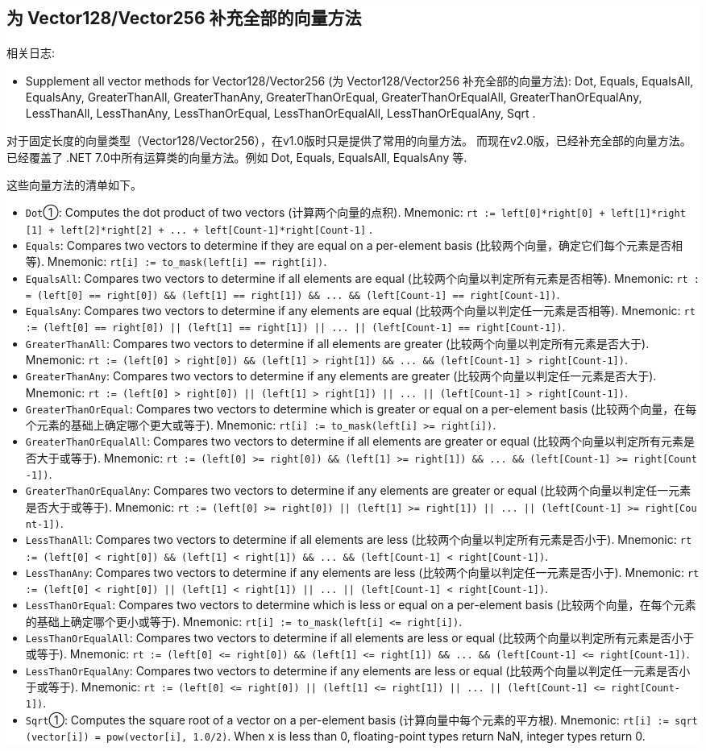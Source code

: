 ## 为 Vector128/Vector256 补充全部的向量方法

相关日志:

- Supplement all vector methods for Vector128/Vector256 (为 Vector128/Vector256 补充全部的向量方法): Dot, Equals, EqualsAll, EqualsAny, GreaterThanAll, GreaterThanAny, GreaterThanOrEqual, GreaterThanOrEqualAll, GreaterThanOrEqualAny, LessThanAll, LessThanAny, LessThanOrEqual, LessThanOrEqualAll, LessThanOrEqualAny, Sqrt .

对于固定长度的向量类型（Vector128/Vector256），在v1.0版时只是提供了常用的向量方法。
而现在v2.0版，已经补充全部的向量方法。已经覆盖了 .NET 7.0中所有运算类的向量方法。例如 Dot, Equals, EqualsAll, EqualsAny 等.

这些向量方法的清单如下。

- `Dot`①: Computes the dot product of two vectors (计算两个向量的点积).
  Mnemonic: `rt := left[0]*right[0] + left[1]*right[1] + left[2]*right[2] + ... + left[Count-1]*right[Count-1]` .
- `Equals`: Compares two vectors to determine if they are equal on a per-element basis (比较两个向量，确定它们每个元素是否相等).
  Mnemonic: `rt[i] := to_mask(left[i] == right[i])`.
- `EqualsAll`: Compares two vectors to determine if all elements are equal (比较两个向量以判定所有元素是否相等).
  Mnemonic: `rt := (left[0] == right[0]) && (left[1] == right[1]) && ... && (left[Count-1] == right[Count-1])`.
- `EqualsAny`: Compares two vectors to determine if any elements are equal (比较两个向量以判定任一元素是否相等).
  Mnemonic: `rt := (left[0] == right[0]) || (left[1] == right[1]) || ... || (left[Count-1] == right[Count-1])`.
- `GreaterThanAll`: Compares two vectors to determine if all elements are greater (比较两个向量以判定所有元素是否大于).
  Mnemonic: `rt := (left[0] > right[0]) && (left[1] > right[1]) && ... && (left[Count-1] > right[Count-1])`.
- `GreaterThanAny`: Compares two vectors to determine if any elements are greater (比较两个向量以判定任一元素是否大于).
  Mnemonic: `rt := (left[0] > right[0]) || (left[1] > right[1]) || ... || (left[Count-1] > right[Count-1])`.
- `GreaterThanOrEqual`: Compares two vectors to determine which is greater or equal on a per-element basis (比较两个向量，在每个元素的基础上确定哪个更大或等于).
  Mnemonic: `rt[i] := to_mask(left[i] >= right[i])`.
- `GreaterThanOrEqualAll`: Compares two vectors to determine if all elements are greater or equal (比较两个向量以判定所有元素是否大于或等于).
  Mnemonic: `rt := (left[0] >= right[0]) && (left[1] >= right[1]) && ... && (left[Count-1] >= right[Count-1])`.
- `GreaterThanOrEqualAny`: Compares two vectors to determine if any elements are greater or equal (比较两个向量以判定任一元素是否大于或等于).
  Mnemonic: `rt := (left[0] >= right[0]) || (left[1] >= right[1]) || ... || (left[Count-1] >= right[Count-1])`.
- `LessThanAll`: Compares two vectors to determine if all elements are less (比较两个向量以判定所有元素是否小于).
  Mnemonic: `rt := (left[0] < right[0]) && (left[1] < right[1]) && ... && (left[Count-1] < right[Count-1])`.
- `LessThanAny`: Compares two vectors to determine if any elements are less (比较两个向量以判定任一元素是否小于).
  Mnemonic: `rt := (left[0] < right[0]) || (left[1] < right[1]) || ... || (left[Count-1] < right[Count-1])`.
- `LessThanOrEqual`: Compares two vectors to determine which is less or equal on a per-element basis (比较两个向量，在每个元素的基础上确定哪个更小或等于).
  Mnemonic: `rt[i] := to_mask(left[i] <= right[i])`.
- `LessThanOrEqualAll`: Compares two vectors to determine if all elements are less or equal (比较两个向量以判定所有元素是否小于或等于).
  Mnemonic: `rt := (left[0] <= right[0]) && (left[1] <= right[1]) && ... && (left[Count-1] <= right[Count-1])`.
- `LessThanOrEqualAny`: Compares two vectors to determine if any elements are less or equal (比较两个向量以判定任一元素是否小于或等于).
  Mnemonic: `rt := (left[0] <= right[0]) || (left[1] <= right[1]) || ... || (left[Count-1] <= right[Count-1])`.
- `Sqrt`①: Computes the square root of a vector on a per-element basis (计算向量中每个元素的平方根).
  Mnemonic: `rt[i] := sqrt(vector[i]) = pow(vector[i], 1.0/2)`. When x is less than 0, floating-point types return NaN, integer types return 0.